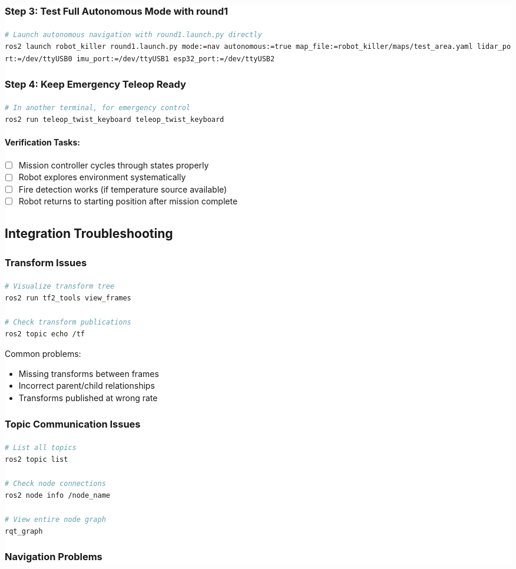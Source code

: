 ### Step 3: Test Full Autonomous Mode with round1

```bash
# Launch autonomous navigation with round1.launch.py directly
ros2 launch robot_killer round1.launch.py mode:=nav autonomous:=true map_file:=robot_killer/maps/test_area.yaml lidar_port:=/dev/ttyUSB0 imu_port:=/dev/ttyUSB1 esp32_port:=/dev/ttyUSB2
```

### Step 4: Keep Emergency Teleop Ready

```bash
# In another terminal, for emergency control
ros2 run teleop_twist_keyboard teleop_twist_keyboard
```

#### Verification Tasks:
- [ ] Mission controller cycles through states properly
- [ ] Robot explores environment systematically
- [ ] Fire detection works (if temperature source available)
- [ ] Robot returns to starting position after mission complete

## Integration Troubleshooting

### Transform Issues

```bash
# Visualize transform tree
ros2 run tf2_tools view_frames

# Check transform publications
ros2 topic echo /tf
```

Common problems:
- Missing transforms between frames
- Incorrect parent/child relationships
- Transforms published at wrong rate

### Topic Communication Issues

```bash
# List all topics
ros2 topic list

# Check node connections
ros2 node info /node_name

# View entire node graph
rqt_graph
```

### Navigation Problems
